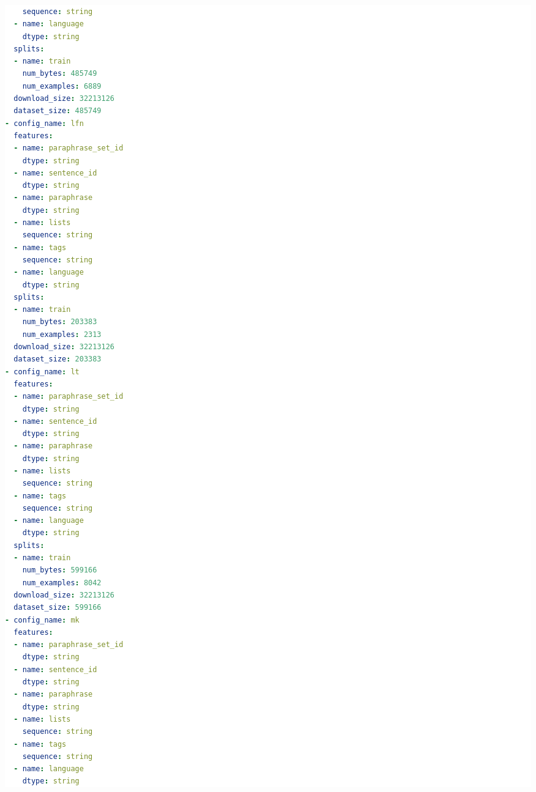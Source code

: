 ```yaml
    sequence: string
  - name: language
    dtype: string
  splits:
  - name: train
    num_bytes: 485749
    num_examples: 6889
  download_size: 32213126
  dataset_size: 485749
- config_name: lfn
  features:
  - name: paraphrase_set_id
    dtype: string
  - name: sentence_id
    dtype: string
  - name: paraphrase
    dtype: string
  - name: lists
    sequence: string
  - name: tags
    sequence: string
  - name: language
    dtype: string
  splits:
  - name: train
    num_bytes: 203383
    num_examples: 2313
  download_size: 32213126
  dataset_size: 203383
- config_name: lt
  features:
  - name: paraphrase_set_id
    dtype: string
  - name: sentence_id
    dtype: string
  - name: paraphrase
    dtype: string
  - name: lists
    sequence: string
  - name: tags
    sequence: string
  - name: language
    dtype: string
  splits:
  - name: train
    num_bytes: 599166
    num_examples: 8042
  download_size: 32213126
  dataset_size: 599166
- config_name: mk
  features:
  - name: paraphrase_set_id
    dtype: string
  - name: sentence_id
    dtype: string
  - name: paraphrase
    dtype: string
  - name: lists
    sequence: string
  - name: tags
    sequence: string
  - name: language
    dtype: string
```